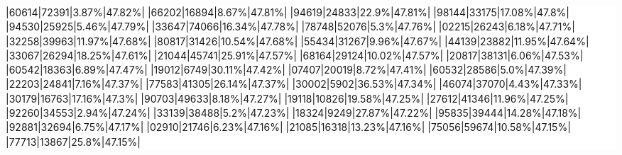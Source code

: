 |60614|72391|3.87%|47.82%|
|66202|16894|8.67%|47.81%|
|94619|24833|22.9%|47.81%|
|98144|33175|17.08%|47.8%|
|94530|25925|5.46%|47.79%|
|33647|74066|16.34%|47.78%|
|78748|52076|5.3%|47.76%|
|02215|26243|6.18%|47.71%|
|32258|39963|11.97%|47.68%|
|80817|31426|10.54%|47.68%|
|55434|31267|9.96%|47.67%|
|44139|23882|11.95%|47.64%|
|33067|26294|18.25%|47.61%|
|21044|45741|25.91%|47.57%|
|68164|29124|10.02%|47.57%|
|20817|38131|6.06%|47.53%|
|60542|18363|6.89%|47.47%|
|19012|6749|30.11%|47.42%|
|07407|20019|8.72%|47.41%|
|60532|28586|5.0%|47.39%|
|22203|24841|7.16%|47.37%|
|77583|41305|26.14%|47.37%|
|30002|5902|36.53%|47.34%|
|46074|37070|4.43%|47.33%|
|30179|16763|17.16%|47.3%|
|90703|49633|8.18%|47.27%|
|19118|10826|19.58%|47.25%|
|27612|41346|11.96%|47.25%|
|92260|34553|2.94%|47.24%|
|33139|38488|5.2%|47.23%|
|18324|9249|27.87%|47.22%|
|95835|39444|14.28%|47.18%|
|92881|32694|6.75%|47.17%|
|02910|21746|6.23%|47.16%|
|21085|16318|13.23%|47.16%|
|75056|59674|10.58%|47.15%|
|77713|13867|25.8%|47.15%|